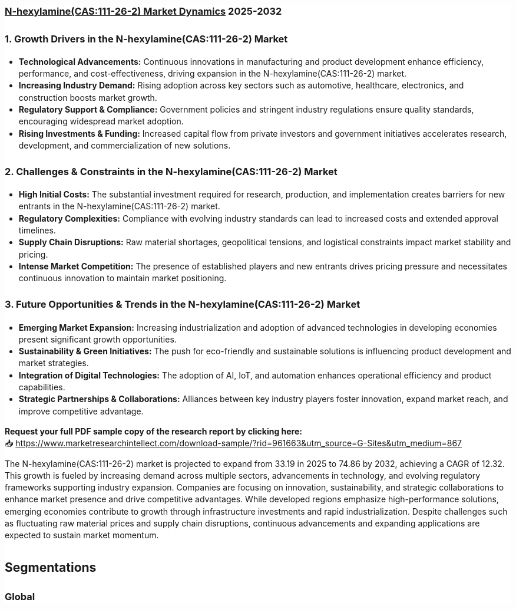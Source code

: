 <h3 data-start="0" data-end="26"><a href="https://www.marketresearchintellect.com/download-sample/?rid=961663&amp;utm_source=G-Sites&amp;utm_medium=867">N-hexylamine(CAS:111-26-2) Market Dynamics</a>&nbsp;2025-2032</h3><h3 data-start="0" data-end="30"><strong data-start="37" data-end="77">1. Growth Drivers in the N-hexylamine(CAS:111-26-2) Market</strong></h3><ul data-start="80" data-end="777"><li data-start="80" data-end="274"><strong data-start="82" data-end="113">Technological Advancements:</strong> Continuous innovations in manufacturing and product development enhance efficiency, performance, and cost-effectiveness, driving expansion in the N-hexylamine(CAS:111-26-2) market.</li><li data-start="275" data-end="429"><strong data-start="277" data-end="308">Increasing Industry Demand:</strong> Rising adoption across key sectors such as automotive, healthcare, electronics, and construction boosts market growth.</li><li data-start="430" data-end="591"><strong data-start="432" data-end="468">Regulatory Support &amp; Compliance:</strong> Government policies and stringent industry regulations ensure quality standards, encouraging widespread market adoption.</li><li data-start="592" data-end="777"><strong data-start="594" data-end="627">Rising Investments &amp; Funding:</strong> Increased capital flow from private investors and government initiatives accelerates research, development, and commercialization of new solutions.</li></ul><h3 data-start="779" data-end="836"><strong data-start="784" data-end="834">2. Challenges &amp; Constraints in the N-hexylamine(CAS:111-26-2) Market</strong></h3><ul data-start="837" data-end="1466"><li data-start="837" data-end="999"><strong data-start="839" data-end="862">High Initial Costs:</strong> The substantial investment required for research, production, and implementation creates barriers for new entrants in the N-hexylamine(CAS:111-26-2) market.</li><li data-start="1000" data-end="1137"><strong data-start="1002" data-end="1030">Regulatory Complexities:</strong> Compliance with evolving industry standards can lead to increased costs and extended approval timelines.</li><li data-start="1138" data-end="1282"><strong data-start="1140" data-end="1169">Supply Chain Disruptions:</strong> Raw material shortages, geopolitical tensions, and logistical constraints impact market stability and pricing.</li><li data-start="1283" data-end="1466"><strong data-start="1285" data-end="1316">Intense Market Competition:</strong> The presence of established players and new entrants drives pricing pressure and necessitates continuous innovation to maintain market positioning.</li></ul><h3 data-start="1468" data-end="1530"><strong data-start="1473" data-end="1528">3. Future Opportunities &amp; Trends in the N-hexylamine(CAS:111-26-2) Market</strong></h3><ul data-start="1531" data-end="2156" data-is-last-node="" data-is-only-node=""><li data-start="1531" data-end="1698"><strong data-start="1533" data-end="1563">Emerging Market Expansion:</strong> Increasing industrialization and adoption of advanced technologies in developing economies present significant growth opportunities.</li><li data-start="1699" data-end="1852"><strong data-start="1701" data-end="1740">Sustainability &amp; Green Initiatives:</strong> The push for eco-friendly and sustainable solutions is influencing product development and market strategies.</li><li data-start="1853" data-end="1995"><strong data-start="1855" data-end="1895">Integration of Digital Technologies:</strong> The adoption of AI, IoT, and automation enhances operational efficiency and product capabilities.</li><li data-start="1996" data-end="2156" data-is-last-node=""><strong data-start="1998" data-end="2042">Strategic Partnerships &amp; Collaborations:</strong> Alliances between key industry players foster innovation, expand market reach, and improve competitive advantage.</li></ul><div class="article-main__content" data-test-id="publishing-text-block"><p><span class="font-[700]"><strong>Request your full PDF sample copy of the research report by clicking here:</strong>📥&nbsp;</span><span class=""><a href="https://www.marketresearchintellect.com/download-sample/?rid=961663&amp;utm_source=G-Sites&amp;utm_medium=867" target="_blank" data-tracking-control-name="article-ssr-frontend-pulse_little-text-block" data-tracking-will-navigate="" data-test-link="">https://www.marketresearchintellect.com/download-sample/?rid=961663&amp;utm_source=G-Sites&amp;utm_medium=867</a></span></p><div class="flex max-w-full flex-col flex-grow"><div class="min-h-8 text-message flex w-full flex-col items-end gap-2 whitespace-normal break-words text-start [.text-message+&amp;]:mt-5" dir="auto" data-message-author-role="assistant" data-message-id="da756c28-6e0d-47c3-8911-a4c887d10a89" data-message-model-slug="gpt-4o"><div class="flex w-full flex-col gap-1 empty:hidden first:pt-[3px]"><div class="markdown prose w-full break-words dark:prose-invert light"><p data-start="0" data-end="1077" data-is-last-node="" data-is-only-node="">The N-hexylamine(CAS:111-26-2) market is projected to expand from 33.19 in 2025 to 74.86 by 2032, achieving a CAGR of 12.32. This growth is fueled by increasing demand across multiple sectors, advancements in technology, and evolving regulatory frameworks supporting industry expansion. Companies are focusing on innovation, sustainability, and strategic collaborations to enhance market presence and drive competitive advantages. While developed regions emphasize high-performance solutions, emerging economies contribute to growth through infrastructure investments and rapid industrialization. Despite challenges such as fluctuating raw material prices and supply chain disruptions, continuous advancements and expanding applications are expected to sustain market momentum.</p><p data-start="0" data-end="1077" data-is-last-node="" data-is-only-node=""><h2>Segmentations</h2><h3>Global
